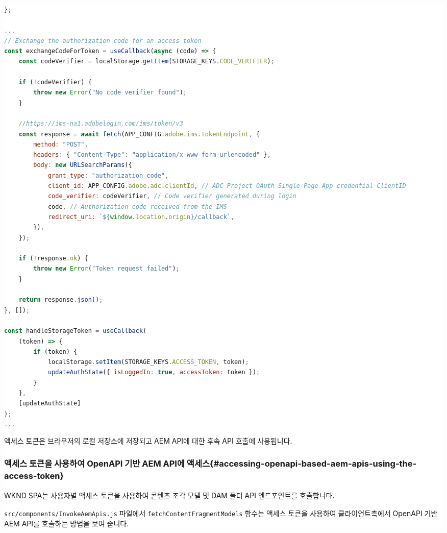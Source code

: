    ```javascript
   };
   
   ...
   // Exchange the authorization code for an access token
   const exchangeCodeForToken = useCallback(async (code) => {
       const codeVerifier = localStorage.getItem(STORAGE_KEYS.CODE_VERIFIER);
   
       if (!codeVerifier) {
           throw new Error("No code verifier found");
       }
   
       //https://ims-na1.adobelogin.com/ims/token/v3
       const response = await fetch(APP_CONFIG.adobe.ims.tokenEndpoint, {
           method: "POST",
           headers: { "Content-Type": "application/x-www-form-urlencoded" },
           body: new URLSearchParams({
               grant_type: "authorization_code",
               client_id: APP_CONFIG.adobe.adc.clientId, // ADC Project OAuth Single-Page App credential ClientID
               code_verifier: codeVerifier, // Code verifier generated during login
               code, // Authorization code received from the IMS
               redirect_uri: `${window.location.origin}/callback`,
           }),
       });
   
       if (!response.ok) {
           throw new Error("Token request failed");
       }
   
       return response.json();
   }, []);
   
   const handleStorageToken = useCallback(
       (token) => {
           if (token) {
               localStorage.setItem(STORAGE_KEYS.ACCESS_TOKEN, token);
               updateAuthState({ isLoggedIn: true, accessToken: token });
           }
       },
       [updateAuthState]
   );
   ...
   ```

   액세스 토큰은 브라우저의 로컬 저장소에 저장되고 AEM API에 대한 후속 API 호출에 사용됩니다.

### 액세스 토큰을 사용하여 OpenAPI 기반 AEM API에 액세스{#accessing-openapi-based-aem-apis-using-the-access-token}

WKND SPA는 사용자별 액세스 토큰을 사용하여 콘텐츠 조각 모델 및 DAM 폴더 API 엔드포인트를 호출합니다.

`src/components/InvokeAemApis.js` 파일에서 `fetchContentFragmentModels` 함수는 액세스 토큰을 사용하여 클라이언트측에서 OpenAPI 기반 AEM API를 호출하는 방법을 보여 줍니다.
